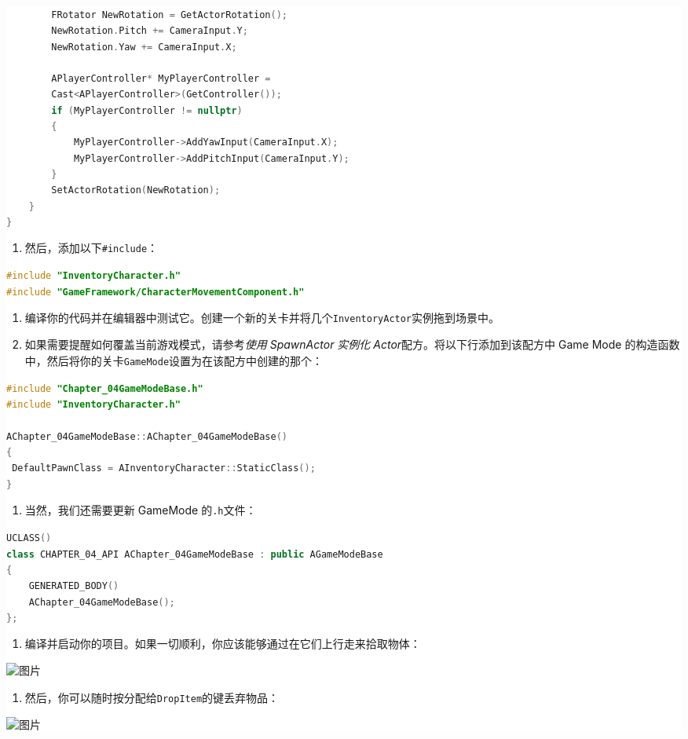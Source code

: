 ```cpp
        FRotator NewRotation = GetActorRotation();
        NewRotation.Pitch += CameraInput.Y;
        NewRotation.Yaw += CameraInput.X;

        APlayerController* MyPlayerController = 
        Cast<APlayerController>(GetController());
        if (MyPlayerController != nullptr)
        {
            MyPlayerController->AddYawInput(CameraInput.X);
            MyPlayerController->AddPitchInput(CameraInput.Y);
        }
        SetActorRotation(NewRotation);
    }
}
```

1.  然后，添加以下`#include`：

```cpp
#include "InventoryCharacter.h"
#include "GameFramework/CharacterMovementComponent.h"
```

1.  编译你的代码并在编辑器中测试它。创建一个新的关卡并将几个`InventoryActor`实例拖到场景中。

1.  如果需要提醒如何覆盖当前游戏模式，请参考*使用 SpawnActor 实例化 Actor*配方。将以下行添加到该配方中 Game Mode 的构造函数中，然后将你的关卡`GameMode`设置为在该配方中创建的那个：

```cpp
#include "Chapter_04GameModeBase.h"
#include "InventoryCharacter.h"

AChapter_04GameModeBase::AChapter_04GameModeBase()
{
 DefaultPawnClass = AInventoryCharacter::StaticClass();
}
```

1.  当然，我们还需要更新 GameMode 的`.h`文件：

```cpp
UCLASS()
class CHAPTER_04_API AChapter_04GameModeBase : public AGameModeBase
{
    GENERATED_BODY()
    AChapter_04GameModeBase();
};
```

1.  编译并启动你的项目。如果一切顺利，你应该能够通过在它们上行走来拾取物体：

![图片](img/d7b159e0-643e-487e-a0e9-d35608810661.png)

1.  然后，你可以随时按分配给`DropItem`的键丢弃物品：

![图片](img/0f75e9f4-9f66-47dd-a18b-e01ec1148af8.png)
